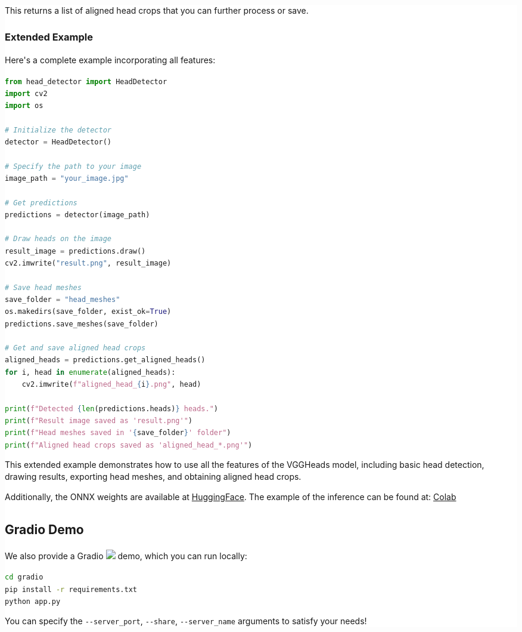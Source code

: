 This returns a list of aligned head crops that you can further process or save.

### Extended Example

Here's a complete example incorporating all features:

```python
from head_detector import HeadDetector
import cv2
import os

# Initialize the detector
detector = HeadDetector()

# Specify the path to your image
image_path = "your_image.jpg"

# Get predictions
predictions = detector(image_path)

# Draw heads on the image
result_image = predictions.draw()
cv2.imwrite("result.png", result_image)

# Save head meshes
save_folder = "head_meshes"
os.makedirs(save_folder, exist_ok=True)
predictions.save_meshes(save_folder)

# Get and save aligned head crops
aligned_heads = predictions.get_aligned_heads()
for i, head in enumerate(aligned_heads):
    cv2.imwrite(f"aligned_head_{i}.png", head)

print(f"Detected {len(predictions.heads)} heads.")
print(f"Result image saved as 'result.png'")
print(f"Head meshes saved in '{save_folder}' folder")
print(f"Aligned head crops saved as 'aligned_head_*.png'")
```

This extended example demonstrates how to use all the features of the VGGHeads model, including basic head detection, drawing results, exporting head meshes, and obtaining aligned head crops.

Additionally, the ONNX weights are available at <a href='https://huggingface.co/okupyn/vgg_heads/tree/main'>HuggingFace</a>. The example of the inference can be found at: <a href='https://colab.research.google.com/drive/1EJn9dPdlX2qIWrZok9LF185ZJwAGOr9Y'>Colab</a>

## Gradio Demo

We also provide a Gradio <a href='https://github.com/gradio-app/gradio'><img src='https://img.shields.io/github/stars/gradio-app/gradio'></a> demo, which you can run locally:

```bash
cd gradio
pip install -r requirements.txt
python app.py
```
You can specify the `--server_port`, `--share`, `--server_name` arguments to satisfy your needs!
